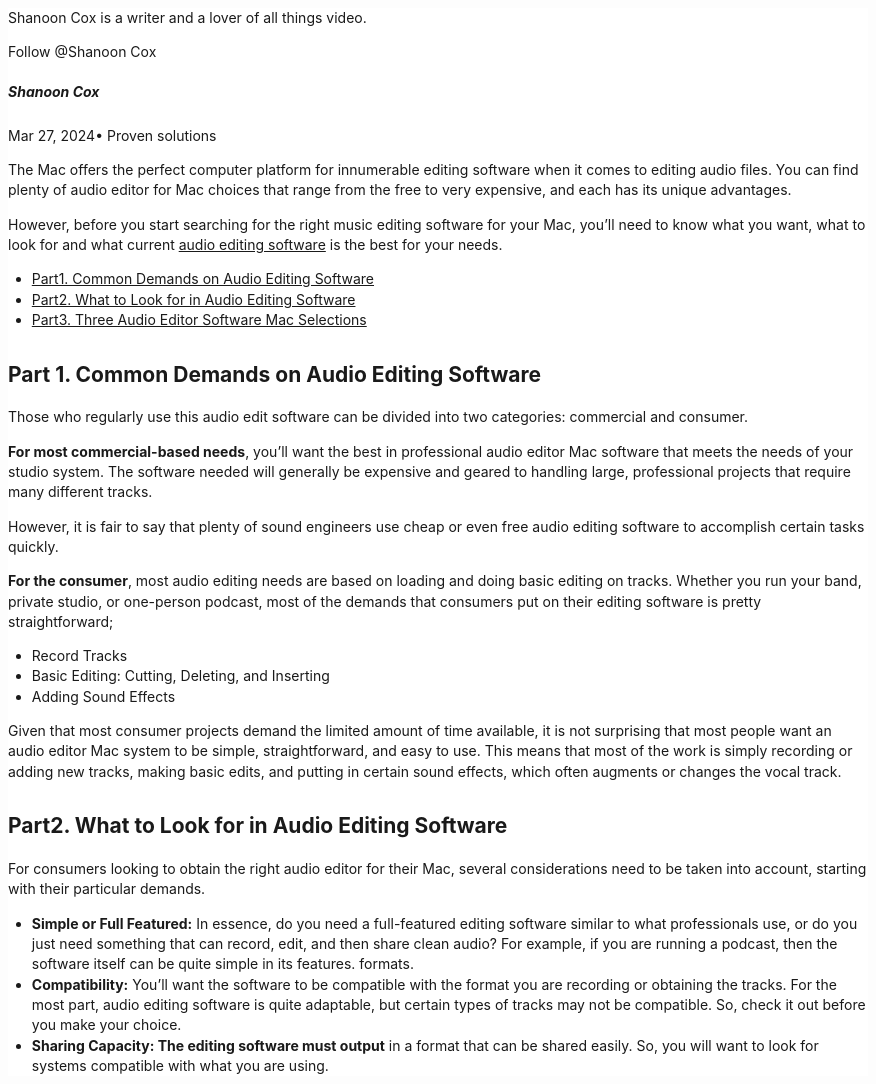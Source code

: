 Shanoon Cox is a writer and a lover of all things video.

Follow @Shanoon Cox

##### Shanoon Cox

 Mar 27, 2024• Proven solutions

The Mac offers the perfect computer platform for innumerable editing software when it comes to editing audio files. You can find plenty of audio editor for Mac choices that range from the free to very expensive, and each has its unique advantages.

However, before you start searching for the right music editing software for your Mac, you’ll need to know what you want, what to look for and what current [audio editing software](https://tools.techidaily.com/wondershare/filmora/download/) is the best for your needs.

* [Part1. Common Demands on Audio Editing Software](#part1)
* [Part2. What to Look for in Audio Editing Software](#part2)
* [Part3\. Three Audio Editor Software Mac Selections](#part3)

## Part 1. Common Demands on Audio Editing Software

Those who regularly use this audio edit software can be divided into two categories: commercial and consumer.

**For most commercial-based needs**, you’ll want the best in professional audio editor Mac software that meets the needs of your studio system. The software needed will generally be expensive and geared to handling large, professional projects that require many different tracks.

However, it is fair to say that plenty of sound engineers use cheap or even free audio editing software to accomplish certain tasks quickly.

**For the consumer**, most audio editing needs are based on loading and doing basic editing on tracks. Whether you run your band, private studio, or one-person podcast, most of the demands that consumers put on their editing software is pretty straightforward;

* Record Tracks
* Basic Editing: Cutting, Deleting, and Inserting
* Adding Sound Effects

Given that most consumer projects demand the limited amount of time available, it is not surprising that most people want an audio editor Mac system to be simple, straightforward, and easy to use. This means that most of the work is simply recording or adding new tracks, making basic edits, and putting in certain sound effects, which often augments or changes the vocal track.

## Part2. What to Look for in Audio Editing Software

For consumers looking to obtain the right audio editor for their Mac, several considerations need to be taken into account, starting with their particular demands.

* **Simple or Full Featured:** In essence, do you need a full-featured editing software similar to what professionals use, or do you just need something that can record, edit, and then share clean audio? For example, if you are running a podcast, then the software itself can be quite simple in its features. formats.
* **Compatibility:** You’ll want the software to be compatible with the format you are recording or obtaining the tracks. For the most part, audio editing software is quite adaptable, but certain types of tracks may not be compatible. So, check it out before you make your choice.
* **Sharing Capacity: The editing software must output** in a format that can be shared easily. So, you will want to look for systems compatible with what you are using.
